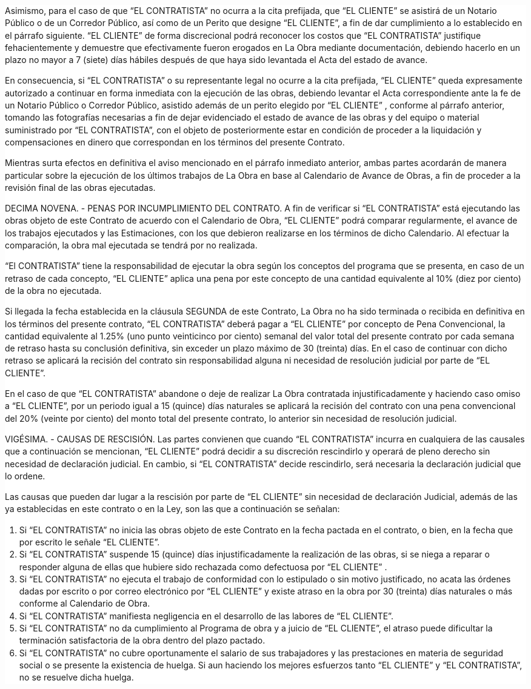 Asimismo, para el caso de que “EL CONTRATISTA” no ocurra a la cita prefijada, que “EL CLIENTE” se asistirá de un Notario Público o de un Corredor Público, así como de un Perito que designe “EL CLIENTE”, a fin de dar cumplimiento a lo establecido en el párrafo siguiente. “EL CLIENTE” de forma discrecional podrá reconocer los costos que “EL CONTRATISTA” justifique fehacientemente y demuestre que efectivamente fueron erogados en La Obra mediante documentación, debiendo hacerlo en un plazo no mayor a 7 (siete) días hábiles después de que haya sido levantada el Acta del estado de avance. 

En consecuencia, si “EL CONTRATISTA” o su representante  legal no ocurre a la cita prefijada, “EL CLIENTE”  queda expresamente autorizado a continuar en forma inmediata con la ejecución de las obras, debiendo levantar el Acta correspondiente ante la fe de un Notario Público o Corredor Público, asistido además de un perito elegido por “EL CLIENTE” , conforme al párrafo anterior, tomando  las fotografías necesarias a fin de dejar evidenciado el estado  de avance de las obras y del equipo o material suministrado por “EL CONTRATISTA”, con el objeto de posteriormente estar en condición de proceder a la liquidación y compensaciones en dinero que  correspondan en los términos del presente Contrato.

Mientras surta efectos en definitiva el aviso mencionado en el párrafo inmediato anterior, ambas partes acordarán de manera particular sobre la ejecución de los últimos trabajos de La Obra en base al Calendario de Avance de Obras, a fin de proceder a la revisión final de las obras ejecutadas. 

DECIMA NOVENA. - PENAS POR INCUMPLIMIENTO DEL CONTRATO. A fin de verificar si “EL CONTRATISTA” está ejecutando las obras objeto de este Contrato de acuerdo con el Calendario de Obra, “EL CLIENTE” podrá comparar regularmente, el avance de los trabajos ejecutados y las Estimaciones, con los que debieron realizarse en los términos de dicho Calendario. Al efectuar la comparación, la obra mal ejecutada se tendrá por no realizada. 

“El CONTRATISTA” tiene la responsabilidad de ejecutar la obra según los conceptos del programa que se presenta, en caso de un retraso de cada concepto, “EL CLIENTE” aplica una pena por este concepto de una cantidad equivalente al 10% (diez por ciento) de la obra no ejecutada. 

Si llegada la fecha establecida en la cláusula SEGUNDA de este Contrato, La Obra no ha sido terminada o recibida en definitiva en los términos del presente contrato, “EL CONTRATISTA” deberá pagar a “EL CLIENTE” por concepto de Pena Convencional, la cantidad equivalente al 1.25% (uno punto veinticinco por ciento) semanal del valor total del presente contrato por cada semana de retraso hasta su conclusión definitiva, sin exceder un plazo máximo de 30 (treinta) días. En el caso de continuar con dicho retraso se aplicará la recisión del contrato sin responsabilidad alguna ni necesidad de resolución judicial por parte de “EL CLIENTE”.

En el caso de que “EL CONTRATISTA” abandone o deje de realizar La Obra contratada injustificadamente y haciendo caso omiso a “EL CLIENTE”, por un periodo igual a 15 (quince) días naturales se aplicará la recisión del contrato con una pena convencional del 20% (veinte por ciento) del monto total del presente contrato, lo anterior sin necesidad de resolución judicial.  

VIGÉSIMA. - CAUSAS DE RESCISIÓN. Las partes convienen que cuando “EL CONTRATISTA” incurra en cualquiera de las causales que a continuación se mencionan, “EL CLIENTE” podrá decidir a su discreción rescindirlo y operará de pleno derecho sin necesidad de declaración judicial. En cambio, si “EL CONTRATISTA” decide rescindirlo, será necesaria la declaración judicial que lo ordene.

Las causas que pueden dar lugar a la rescisión por parte de “EL CLIENTE” sin necesidad de declaración Judicial, además de las ya establecidas en este contrato o en la Ley, son las que a continuación se señalan:

1)	Si “EL CONTRATISTA” no inicia las obras objeto de este Contrato en la fecha pactada en el contrato, o bien, en la fecha que por escrito le señale “EL CLIENTE”.
2)	Si “EL CONTRATISTA” suspende 15 (quince) días injustificadamente la realización de las obras, si se niega a reparar o responder alguna de ellas que hubiere sido rechazada como defectuosa por “EL CLIENTE” .
3)	Si “EL CONTRATISTA” no ejecuta el trabajo de conformidad con lo estipulado o sin motivo justificado, no acata las órdenes dadas por escrito o por correo electrónico por “EL CLIENTE” y existe atraso en la obra por 30 (treinta) días naturales o más conforme al Calendario de Obra.
4)	Si “EL CONTRATISTA” manifiesta negligencia en el desarrollo de las labores de “EL CLIENTE”.
5)	Si “EL CONTRATISTA” no da cumplimiento al Programa de obra y a juicio de “EL CLIENTE”, el atraso puede dificultar la terminación satisfactoria de la obra dentro del plazo pactado.
6)	Si “EL CONTRATISTA” no cubre oportunamente el salario de sus trabajadores y las prestaciones en materia de seguridad social o se presente la existencia de huelga. Si aun haciendo los mejores esfuerzos tanto “EL CLIENTE” y “EL CONTRATISTA”, no se resuelve dicha huelga. 
